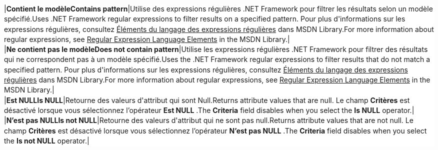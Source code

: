 |<span data-ttu-id="56d73-158">**Contient le modèle**</span><span class="sxs-lookup"><span data-stu-id="56d73-158">**Contains pattern**</span></span>|<span data-ttu-id="56d73-159">Utilise des expressions régulières .NET Framework pour filtrer les résultats selon un modèle spécifié.</span><span class="sxs-lookup"><span data-stu-id="56d73-159">Uses .NET Framework regular expressions to filter results on a specified pattern.</span></span> <span data-ttu-id="56d73-160">Pour plus d'informations sur les expressions régulières, consultez [Éléments du langage des expressions régulières](https://go.microsoft.com/fwlink/?LinkId=164401) dans MSDN Library.</span><span class="sxs-lookup"><span data-stu-id="56d73-160">For more information about regular expressions, see [Regular Expression Language Elements](https://go.microsoft.com/fwlink/?LinkId=164401) in the MSDN Library.</span></span>|  
|<span data-ttu-id="56d73-161">**Ne contient pas le modèle**</span><span class="sxs-lookup"><span data-stu-id="56d73-161">**Does not contain pattern**</span></span>|<span data-ttu-id="56d73-162">Utilise les expressions régulières .NET Framework pour filtrer des résultats qui ne correspondent pas à un modèle spécifié.</span><span class="sxs-lookup"><span data-stu-id="56d73-162">Uses the .NET Framework regular expressions to filter results that do not match a specified pattern.</span></span> <span data-ttu-id="56d73-163">Pour plus d'informations sur les expressions régulières, consultez [Éléments du langage des expressions régulières](https://go.microsoft.com/fwlink/?LinkId=164401) dans MSDN Library.</span><span class="sxs-lookup"><span data-stu-id="56d73-163">For more information about regular expressions, see [Regular Expression Language Elements](https://go.microsoft.com/fwlink/?LinkId=164401) in the MSDN Library.</span></span>|  
|<span data-ttu-id="56d73-164">**Est NULL**</span><span class="sxs-lookup"><span data-stu-id="56d73-164">**Is NULL**</span></span>|<span data-ttu-id="56d73-165">Retourne des valeurs d'attribut qui sont Null.</span><span class="sxs-lookup"><span data-stu-id="56d73-165">Returns attribute values that are null.</span></span> <span data-ttu-id="56d73-166">Le champ **Critères** est désactivé lorsque vous sélectionnez l’opérateur **Est NULL** .</span><span class="sxs-lookup"><span data-stu-id="56d73-166">The **Criteria** field disables when you select the **Is NULL** operator.</span></span>|  
|<span data-ttu-id="56d73-167">**N’est pas NULL**</span><span class="sxs-lookup"><span data-stu-id="56d73-167">**Is not NULL**</span></span>|<span data-ttu-id="56d73-168">Retourne des valeurs d'attribut qui ne sont pas null.</span><span class="sxs-lookup"><span data-stu-id="56d73-168">Returns attribute values that are not null.</span></span> <span data-ttu-id="56d73-169">Le champ **Critères** est désactivé lorsque vous sélectionnez l’opérateur **N’est pas NULL** .</span><span class="sxs-lookup"><span data-stu-id="56d73-169">The **Criteria** field disables when you select the **Is not NULL** operator.</span></span>|  
  
  
